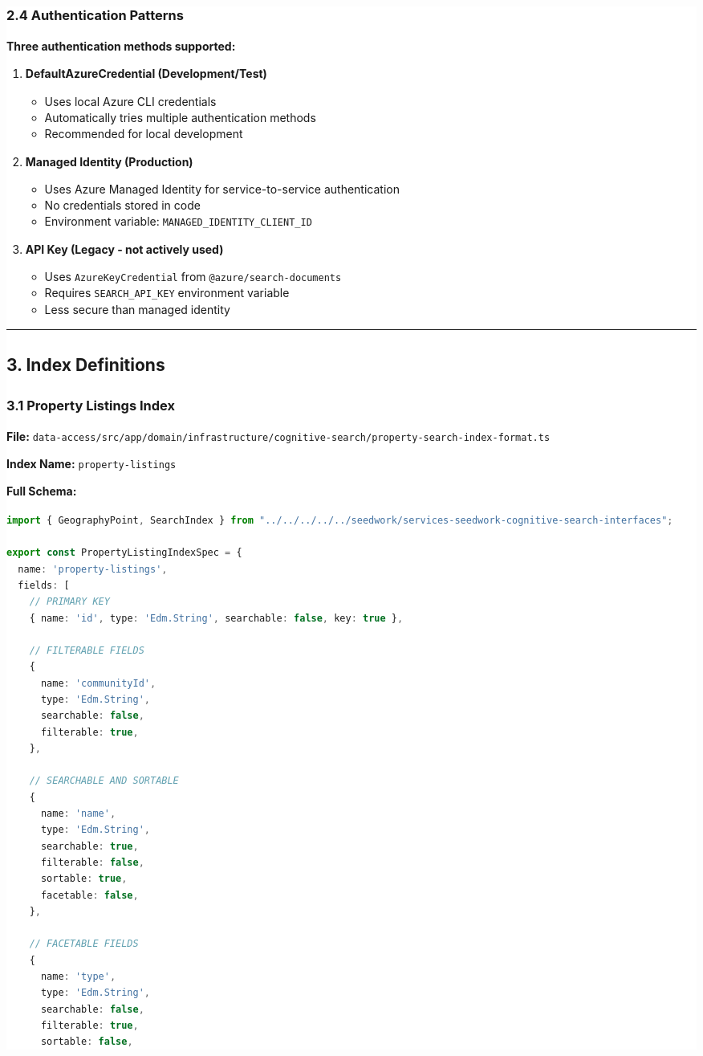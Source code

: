 ### 2.4 Authentication Patterns

**Three authentication methods supported:**

1. **DefaultAzureCredential (Development/Test)**
   - Uses local Azure CLI credentials
   - Automatically tries multiple authentication methods
   - Recommended for local development

2. **Managed Identity (Production)**
   - Uses Azure Managed Identity for service-to-service authentication
   - No credentials stored in code
   - Environment variable: `MANAGED_IDENTITY_CLIENT_ID`

3. **API Key (Legacy - not actively used)**
   - Uses `AzureKeyCredential` from `@azure/search-documents`
   - Requires `SEARCH_API_KEY` environment variable
   - Less secure than managed identity

---

## 3. Index Definitions

### 3.1 Property Listings Index

**File:** `data-access/src/app/domain/infrastructure/cognitive-search/property-search-index-format.ts`

**Index Name:** `property-listings`

**Full Schema:**
```typescript
import { GeographyPoint, SearchIndex } from "../../../../../seedwork/services-seedwork-cognitive-search-interfaces";

export const PropertyListingIndexSpec = {
  name: 'property-listings',
  fields: [
    // PRIMARY KEY
    { name: 'id', type: 'Edm.String', searchable: false, key: true },
    
    // FILTERABLE FIELDS
    {
      name: 'communityId',
      type: 'Edm.String',
      searchable: false,
      filterable: true,
    },
    
    // SEARCHABLE AND SORTABLE
    {
      name: 'name',
      type: 'Edm.String',
      searchable: true,
      filterable: false,
      sortable: true,
      facetable: false,
    },
    
    // FACETABLE FIELDS
    {
      name: 'type',
      type: 'Edm.String',
      searchable: false,
      filterable: true,
      sortable: false,
```